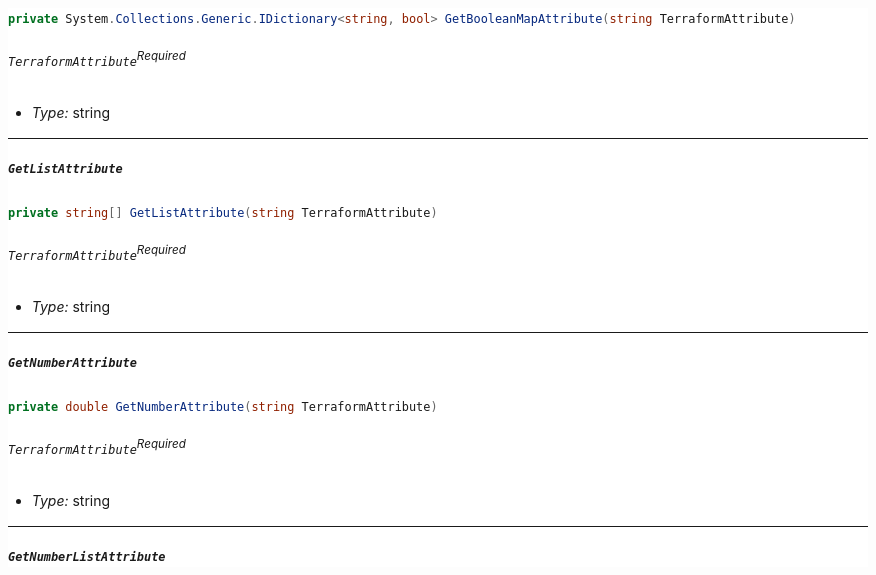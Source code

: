 ```csharp
private System.Collections.Generic.IDictionary<string, bool> GetBooleanMapAttribute(string TerraformAttribute)
```

###### `TerraformAttribute`<sup>Required</sup> <a name="TerraformAttribute" id="@cdktf/provider-mongodbatlas.dataMongodbatlasProjectIpAddresses.DataMongodbatlasProjectIpAddressesServicesAOutputReference.getBooleanMapAttribute.parameter.terraformAttribute"></a>

- *Type:* string

---

##### `GetListAttribute` <a name="GetListAttribute" id="@cdktf/provider-mongodbatlas.dataMongodbatlasProjectIpAddresses.DataMongodbatlasProjectIpAddressesServicesAOutputReference.getListAttribute"></a>

```csharp
private string[] GetListAttribute(string TerraformAttribute)
```

###### `TerraformAttribute`<sup>Required</sup> <a name="TerraformAttribute" id="@cdktf/provider-mongodbatlas.dataMongodbatlasProjectIpAddresses.DataMongodbatlasProjectIpAddressesServicesAOutputReference.getListAttribute.parameter.terraformAttribute"></a>

- *Type:* string

---

##### `GetNumberAttribute` <a name="GetNumberAttribute" id="@cdktf/provider-mongodbatlas.dataMongodbatlasProjectIpAddresses.DataMongodbatlasProjectIpAddressesServicesAOutputReference.getNumberAttribute"></a>

```csharp
private double GetNumberAttribute(string TerraformAttribute)
```

###### `TerraformAttribute`<sup>Required</sup> <a name="TerraformAttribute" id="@cdktf/provider-mongodbatlas.dataMongodbatlasProjectIpAddresses.DataMongodbatlasProjectIpAddressesServicesAOutputReference.getNumberAttribute.parameter.terraformAttribute"></a>

- *Type:* string

---

##### `GetNumberListAttribute` <a name="GetNumberListAttribute" id="@cdktf/provider-mongodbatlas.dataMongodbatlasProjectIpAddresses.DataMongodbatlasProjectIpAddressesServicesAOutputReference.getNumberListAttribute"></a>
